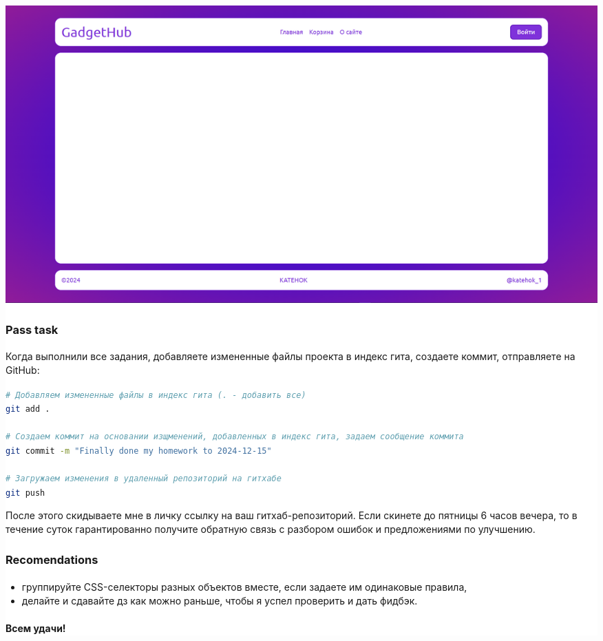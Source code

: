 ![GadgetHub - demo](./pics/2024-12-15_demo_shop.png)

### Pass task
Когда выполнили все задания, добавляете измененные файлы проекта в индекс гита, создаете коммит, отправляете на GitHub:
```bash
# Добавляем измененные файлы в индекс гита (. - добавить все)
git add .

# Создаем коммит на основании изщменений, добавленных в индекс гита, задаем сообщение коммита
git commit -m "Finally done my homework to 2024-12-15"

# Загружаем изменения в удаленный репозиторий на гитхабе
git push
```
После этого скидываете мне в личку ссылку на ваш гитхаб-репозиторий. Если скинете до пятницы 6 часов вечера, то в течение суток гарантированно получите обратную связь с разбором ошибок и предложениями по улучшению.

### Recomendations
- группируйте CSS-селекторы разных объектов вместе, если задаете им одинаковые правила,
- делайте и сдавайте дз как можно раньше, чтобы я успел проверить и дать фидбэк.

#### Всем удачи!